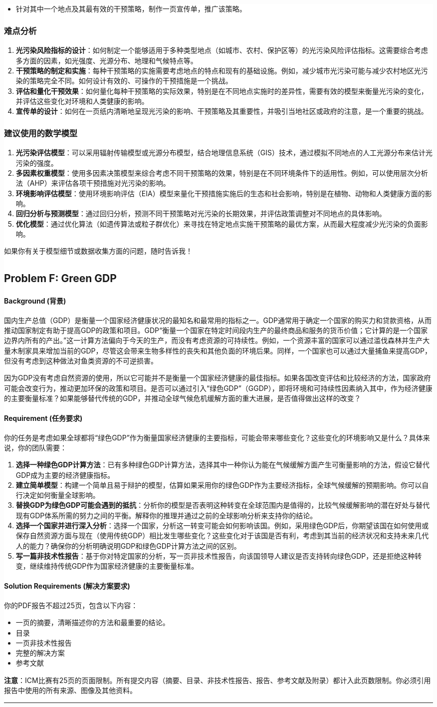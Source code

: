 - 针对其中一个地点及其最有效的干预策略，制作一页宣传单，推广该策略。

### **难点分析**

1. **光污染风险指标的设计**：如何制定一个能够适用于多种类型地点（如城市、农村、保护区等）的光污染风险评估指标。这需要综合考虑多方面的因素，如光强度、光源分布、地理和气候特点等。
2. **干预策略的制定和实施**：每种干预策略的实施需要考虑地点的特点和现有的基础设施。例如，减少城市光污染可能与减少农村地区光污染的策略完全不同。如何设计有效的、可操作的干预措施是一个挑战。
3. **评估和量化干预效果**：如何量化每种干预策略的实际效果，特别是在不同地点实施时的差异性，需要有效的模型来衡量光污染的变化，并评估这些变化对环境和人类健康的影响。
4. **宣传单的设计**：如何在一页纸内清晰地呈现光污染的影响、干预策略及其重要性，并吸引当地社区或政府的注意，是一个重要的挑战。

### **建议使用的数学模型**

1. **光污染评估模型**：可以采用辐射传输模型或光源分布模型，结合地理信息系统（GIS）技术，通过模拟不同地点的人工光源分布来估计光污染的强度。
2. **多因素权重模型**：使用多因素决策模型来综合考虑不同干预策略的效果，特别是在不同环境条件下的适用性。例如，可以使用层次分析法（AHP）来评估各项干预措施对光污染的影响。
3. **环境影响评估模型**：使用环境影响评估（EIA）模型来量化干预措施实施后的生态和社会影响，特别是在植物、动物和人类健康方面的影响。
4. **回归分析与预测模型**：通过回归分析，预测不同干预策略对光污染的长期效果，并评估政策调整对不同地点的具体影响。
5. **优化模型**：通过优化算法（如遗传算法或粒子群优化）来寻找在特定地点实施干预策略的最优方案，从而最大程度减少光污染的负面影响。

如果你有关于模型细节或数据收集方面的问题，随时告诉我！

## Problem F: Green GDP

#### **Background (背景)**

国内生产总值（GDP）是衡量一个国家经济健康状况的最知名和最常用的指标之一。GDP通常用于确定一个国家的购买力和贷款资格，从而推动国家制定有助于提高GDP的政策和项目。GDP“衡量一个国家在特定时间段内生产的最终商品和服务的货币价值；它计算的是一个国家边界内所有的产出。”这一计算方法偏向于今天的生产，而没有考虑资源的可持续性。例如，一个资源丰富的国家可以通过滥伐森林并生产大量木制家具来增加当前的GDP，尽管这会带来生物多样性的丧失和其他负面的环境后果。同样，一个国家也可以通过大量捕鱼来提高GDP，但没有考虑到这种做法对鱼类资源的不可逆损害。

因为GDP没有考虑自然资源的使用，所以它可能并不是衡量一个国家经济健康的最佳指标。如果各国改变评估和比较经济的方法，国家政府可能会改变行为，推动更加环保的政策和项目。是否可以通过引入“绿色GDP”（GGDP），即将环境和可持续性因素纳入其中，作为经济健康的主要衡量标准？如果能够替代传统的GDP，并推动全球气候危机缓解方面的重大进展，是否值得做出这样的改变？

#### **Requirement (任务要求)**

你的任务是考虑如果全球都将“绿色GDP”作为衡量国家经济健康的主要指标，可能会带来哪些变化？这些变化的环境影响又是什么？具体来说，你的团队需要：

1. **选择一种绿色GDP计算方法**：已有多种绿色GDP计算方法，选择其中一种你认为能在气候缓解方面产生可衡量影响的方法，假设它替代GDP成为主要的经济健康指标。
2. **建立简单模型**：构建一个简单且易于辩护的模型，估算如果采用你的绿色GDP作为主要经济指标，全球气候缓解的预期影响。你可以自行决定如何衡量全球影响。
3. **替换GDP为绿色GDP可能会遇到的抵抗**：分析你的模型是否表明这种转变在全球范围内是值得的，比较气候缓解影响的潜在好处与替代现有GDP体系所需的努力之间的平衡。解释你的推理并通过之前的全球影响分析来支持你的结论。
4. **选择一个国家并进行深入分析**：选择一个国家，分析这一转变可能会如何影响该国。例如，采用绿色GDP后，你期望该国在如何使用或保存自然资源方面与现在（使用传统GDP）相比发生哪些变化？这些变化对于该国是否有利，考虑到其当前的经济状况和支持未来几代人的能力？确保你的分析明确说明GDP和绿色GDP计算方法之间的区别。
5. **写一篇非技术性报告**：基于你对特定国家的分析，写一页非技术性报告，向该国领导人建议是否支持转向绿色GDP，还是拒绝这种转变，继续维持传统GDP作为国家经济健康的主要衡量标准。

#### **Solution Requirements (解决方案要求)**

你的PDF报告不超过25页，包含以下内容：

- 一页的摘要，清晰描述你的方法和最重要的结论。
- 目录
- 一页非技术性报告
- 完整的解决方案
- 参考文献

**注意**：ICM比赛有25页的页面限制。所有提交内容（摘要、目录、非技术性报告、报告、参考文献及附录）都计入此页数限制。你必须引用报告中使用的所有来源、图像及其他资料。

------
